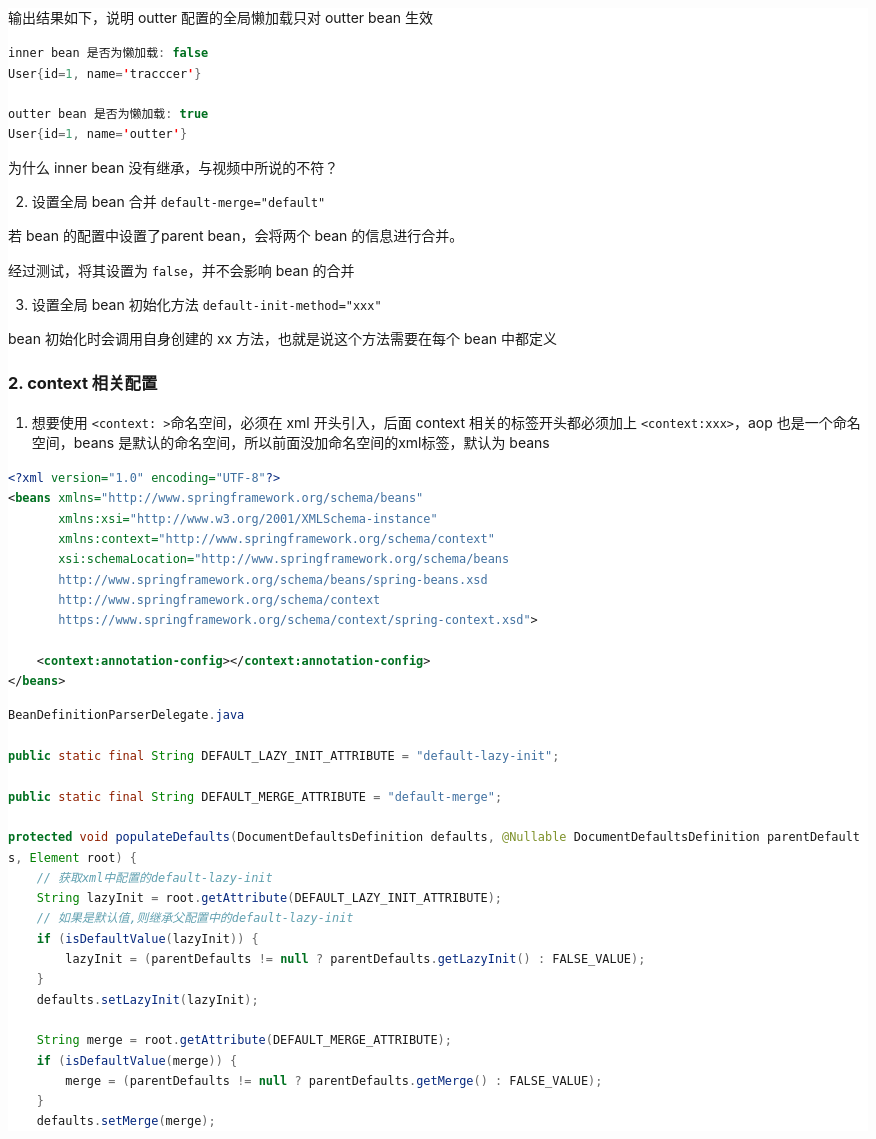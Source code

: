输出结果如下，说明 outter 配置的全局懒加载只对 outter bean 生效

```java
inner bean 是否为懒加载: false
User{id=1, name='tracccer'}

outter bean 是否为懒加载: true
User{id=1, name='outter'}
```

为什么 inner bean 没有继承，与视频中所说的不符？



2. 设置全局 bean 合并 `default-merge="default"`

若 bean 的配置中设置了parent bean，会将两个 bean 的信息进行合并。

经过测试，将其设置为 `false`，并不会影响 bean 的合并



3. 设置全局 bean 初始化方法 `default-init-method="xxx"`

bean 初始化时会调用自身创建的 xx 方法，也就是说这个方法需要在每个 bean 中都定义



### 2. context 相关配置

1. 想要使用 `<context: >`命名空间，必须在 xml 开头引入，后面 context 相关的标签开头都必须加上 `<context:xxx>`，aop 也是一个命名空间，beans 是默认的命名空间，所以前面没加命名空间的xml标签，默认为 beans

```xml
<?xml version="1.0" encoding="UTF-8"?>
<beans xmlns="http://www.springframework.org/schema/beans"
       xmlns:xsi="http://www.w3.org/2001/XMLSchema-instance"
       xmlns:context="http://www.springframework.org/schema/context"
       xsi:schemaLocation="http://www.springframework.org/schema/beans
       http://www.springframework.org/schema/beans/spring-beans.xsd
       http://www.springframework.org/schema/context
       https://www.springframework.org/schema/context/spring-context.xsd">
       
    <context:annotation-config></context:annotation-config>
</beans>
```



```java
BeanDefinitionParserDelegate.java

public static final String DEFAULT_LAZY_INIT_ATTRIBUTE = "default-lazy-init";

public static final String DEFAULT_MERGE_ATTRIBUTE = "default-merge";	

protected void populateDefaults(DocumentDefaultsDefinition defaults, @Nullable DocumentDefaultsDefinition parentDefaults, Element root) {
    // 获取xml中配置的default-lazy-init
    String lazyInit = root.getAttribute(DEFAULT_LAZY_INIT_ATTRIBUTE);
    // 如果是默认值,则继承父配置中的default-lazy-init
    if (isDefaultValue(lazyInit)) {
        lazyInit = (parentDefaults != null ? parentDefaults.getLazyInit() : FALSE_VALUE);
    }
    defaults.setLazyInit(lazyInit);

    String merge = root.getAttribute(DEFAULT_MERGE_ATTRIBUTE);
    if (isDefaultValue(merge)) {
        merge = (parentDefaults != null ? parentDefaults.getMerge() : FALSE_VALUE);
    }
    defaults.setMerge(merge);

```